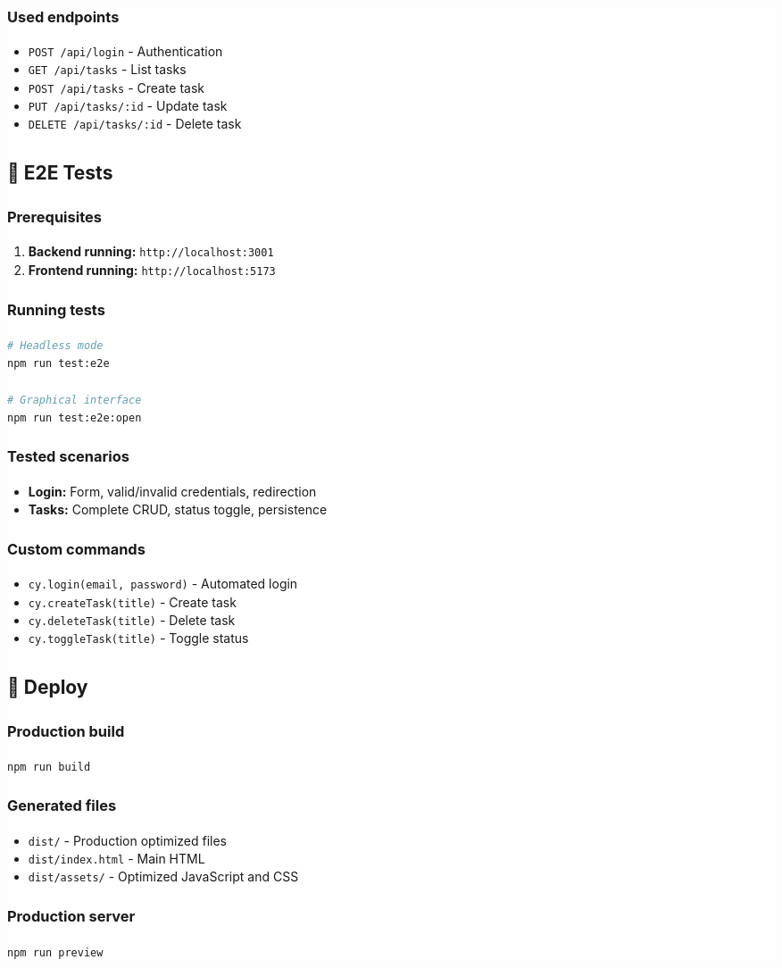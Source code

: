 ### Used endpoints
- `POST /api/login` - Authentication
- `GET /api/tasks` - List tasks
- `POST /api/tasks` - Create task
- `PUT /api/tasks/:id` - Update task
- `DELETE /api/tasks/:id` - Delete task

## 🧪 E2E Tests

### Prerequisites
1. **Backend running:** `http://localhost:3001`
2. **Frontend running:** `http://localhost:5173`

### Running tests
```bash
# Headless mode
npm run test:e2e

# Graphical interface
npm run test:e2e:open
```

### Tested scenarios
- **Login:** Form, valid/invalid credentials, redirection
- **Tasks:** Complete CRUD, status toggle, persistence

### Custom commands
- `cy.login(email, password)` - Automated login
- `cy.createTask(title)` - Create task
- `cy.deleteTask(title)` - Delete task
- `cy.toggleTask(title)` - Toggle status

## 🚀 Deploy

### Production build
```bash
npm run build
```

### Generated files
- `dist/` - Production optimized files
- `dist/index.html` - Main HTML
- `dist/assets/` - Optimized JavaScript and CSS

### Production server
```bash
npm run preview
```

